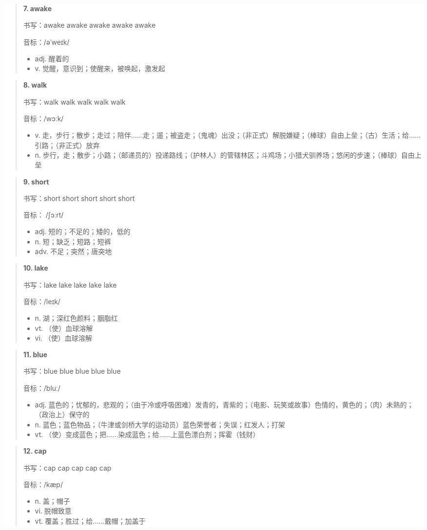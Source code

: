 > **7. awake**
>
> 书写：awake awake awake awake awake
>
> 音标：/əˈweɪk/
>
> - adj. 醒着的
> - v. 觉醒，意识到；使醒来，被唤起，激发起

> **8. walk**
>
> 书写：walk walk walk walk walk
>
> 音标：/wɔːk/
>
> - v. 走，步行；散步；走过；陪伴……走；遛；被盗走；（鬼魂）出没；（非正式）解脱嫌疑；（棒球）自由上垒；（古）生活；给……引路；（非正式）放弃
> - n. 步行，走；散步；小路；（邮递员的）投递路线；（护林人）的管辖林区；斗鸡场；小猎犬驯养场；悠闲的步速；（棒球）自由上垒

> **9. short**
>
> 书写：short short short short short
>
> 音标： /ʃɔːrt/
>
> - adj. 短的；不足的；矮的，低的
> - n. 短；缺乏；短路；短裤
> - adv. 不足；突然；唐突地

> **10. lake**
>
> 书写：lake lake lake lake lake
>
> 音标：/leɪk/
>
> - n. 湖；深红色颜料；胭脂红
> - vt. （使）血球溶解
> - vi. （使）血球溶解

> **11. blue**
>
> 书写：blue blue blue blue blue
>
> 音标：/bluː/
>
> - adj. 蓝色的；忧郁的，悲观的；（由于冷或呼吸困难）发青的，青紫的；（电影、玩笑或故事）色情的，黄色的；（肉）未熟的；（政治上）保守的
> - n. 蓝色；蓝色物品；（牛津或剑桥大学的运动员）蓝色荣誉者；失误；红发人；打架
> - vt. （使）变成蓝色；把......染成蓝色；给……上蓝色漂白剂；挥霍（钱财）

> **12. cap**
>
> 书写：cap cap cap cap cap
>
> 音标：/kæp/
>
> - n. 盖；帽子
> - vi. 脱帽致意
> - vt. 覆盖；胜过；给……戴帽；加盖于
